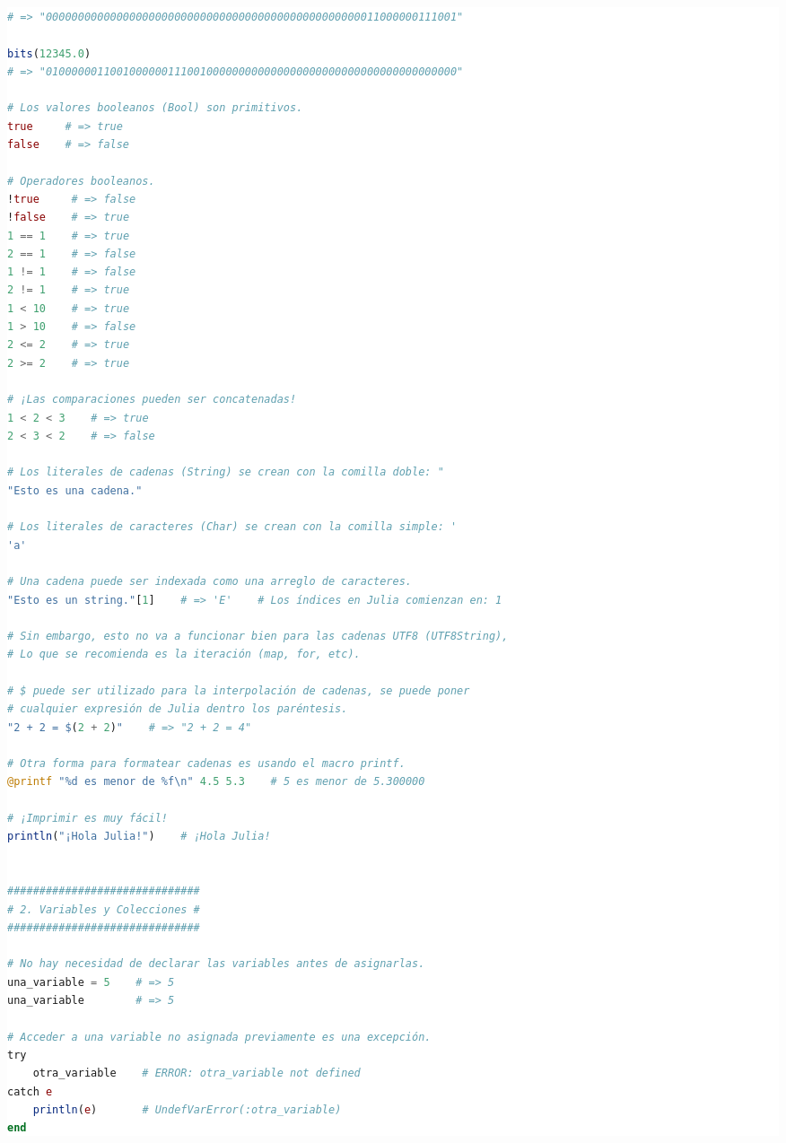 ```julia
# => "0000000000000000000000000000000000000000000000000011000000111001"

bits(12345.0)
# => "0100000011001000000111001000000000000000000000000000000000000000"

# Los valores booleanos (Bool) son primitivos.
true     # => true
false    # => false

# Operadores booleanos.
!true     # => false
!false    # => true
1 == 1    # => true
2 == 1    # => false
1 != 1    # => false
2 != 1    # => true
1 < 10    # => true
1 > 10    # => false
2 <= 2    # => true
2 >= 2    # => true

# ¡Las comparaciones pueden ser concatenadas!
1 < 2 < 3    # => true
2 < 3 < 2    # => false

# Los literales de cadenas (String) se crean con la comilla doble: "
"Esto es una cadena."

# Los literales de caracteres (Char) se crean con la comilla simple: '
'a'

# Una cadena puede ser indexada como una arreglo de caracteres.
"Esto es un string."[1]    # => 'E'    # Los índices en Julia comienzan en: 1

# Sin embargo, esto no va a funcionar bien para las cadenas UTF8 (UTF8String),
# Lo que se recomienda es la iteración (map, for, etc).

# $ puede ser utilizado para la interpolación de cadenas, se puede poner
# cualquier expresión de Julia dentro los paréntesis.
"2 + 2 = $(2 + 2)"    # => "2 + 2 = 4"

# Otra forma para formatear cadenas es usando el macro printf.
@printf "%d es menor de %f\n" 4.5 5.3    # 5 es menor de 5.300000

# ¡Imprimir es muy fácil!
println("¡Hola Julia!")    # ¡Hola Julia!


##############################
# 2. Variables y Colecciones #
##############################

# No hay necesidad de declarar las variables antes de asignarlas.
una_variable = 5    # => 5
una_variable        # => 5

# Acceder a una variable no asignada previamente es una excepción.
try
    otra_variable    # ERROR: otra_variable not defined
catch e
    println(e)       # UndefVarError(:otra_variable)
end

```